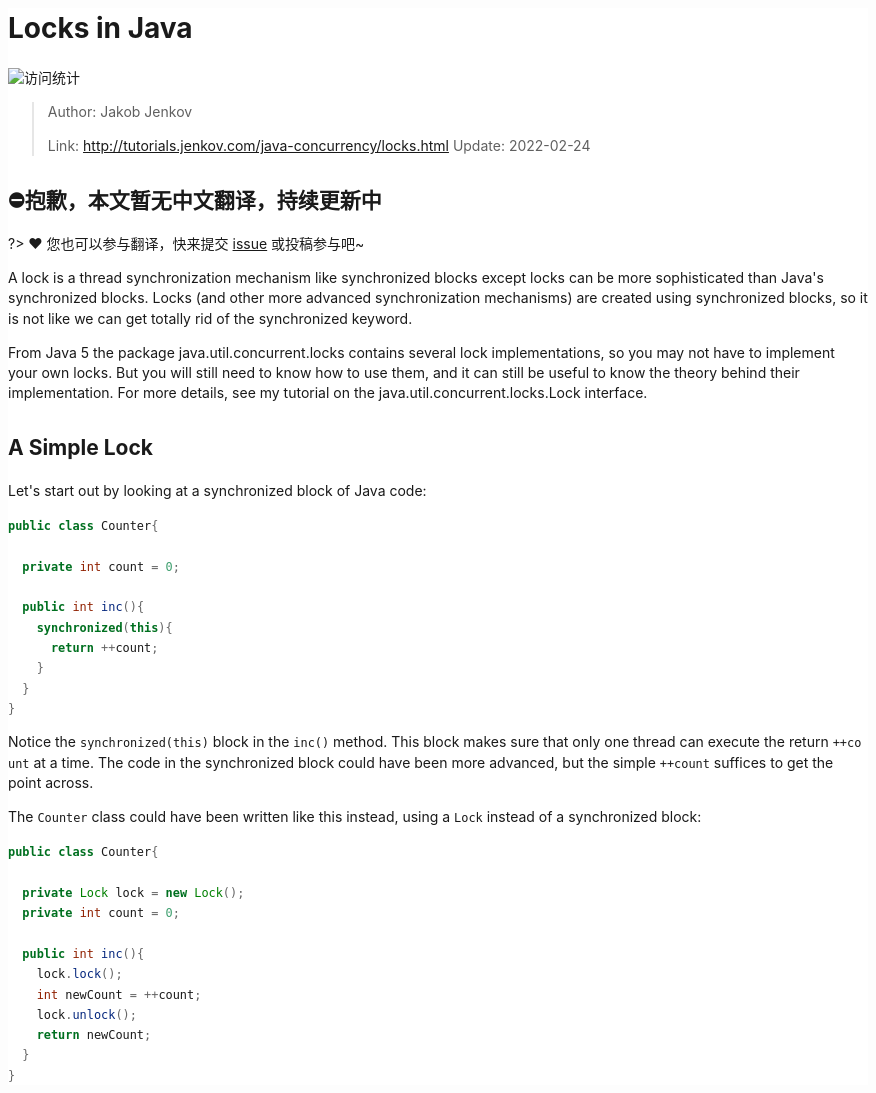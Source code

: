 # Locks in Java

![访问统计](https://visitor-badge.glitch.me/badge?page_id=senlypan.concurrent.04-locks-in-java&left_color=blue&right_color=red)

> Author: Jakob Jenkov
>
> Link: http://tutorials.jenkov.com/java-concurrency/locks.html  Update: 2022-02-24

## ⛔抱歉，本文暂无中文翻译，持续更新中
?> ❤️ 您也可以参与翻译，快来提交 [issue](https://github.com/senlypan/concurrent-programming-docs/issues) 或投稿参与吧~

A lock is a thread synchronization mechanism like synchronized blocks except locks can be more sophisticated than Java's synchronized blocks. Locks (and other more advanced synchronization mechanisms) are created using synchronized blocks, so it is not like we can get totally rid of the synchronized keyword.

From Java 5 the package java.util.concurrent.locks contains several lock implementations, so you may not have to implement your own locks. But you will still need to know how to use them, and it can still be useful to know the theory behind their implementation. For more details, see my tutorial on the java.util.concurrent.locks.Lock interface.

## A Simple Lock

Let's start out by looking at a synchronized block of Java code:

```java
public class Counter{

  private int count = 0;

  public int inc(){
    synchronized(this){
      return ++count;
    }
  }
}
```

Notice the `synchronized(this)` block in the `inc()` method. This block makes sure that only one thread can execute the return `++count` at a time. The code in the synchronized block could have been more advanced, but the simple `++count` suffices to get the point across.

The `Counter` class could have been written like this instead, using a `Lock` instead of a synchronized block:

```java
public class Counter{

  private Lock lock = new Lock();
  private int count = 0;

  public int inc(){
    lock.lock();
    int newCount = ++count;
    lock.unlock();
    return newCount;
  }
}
```

